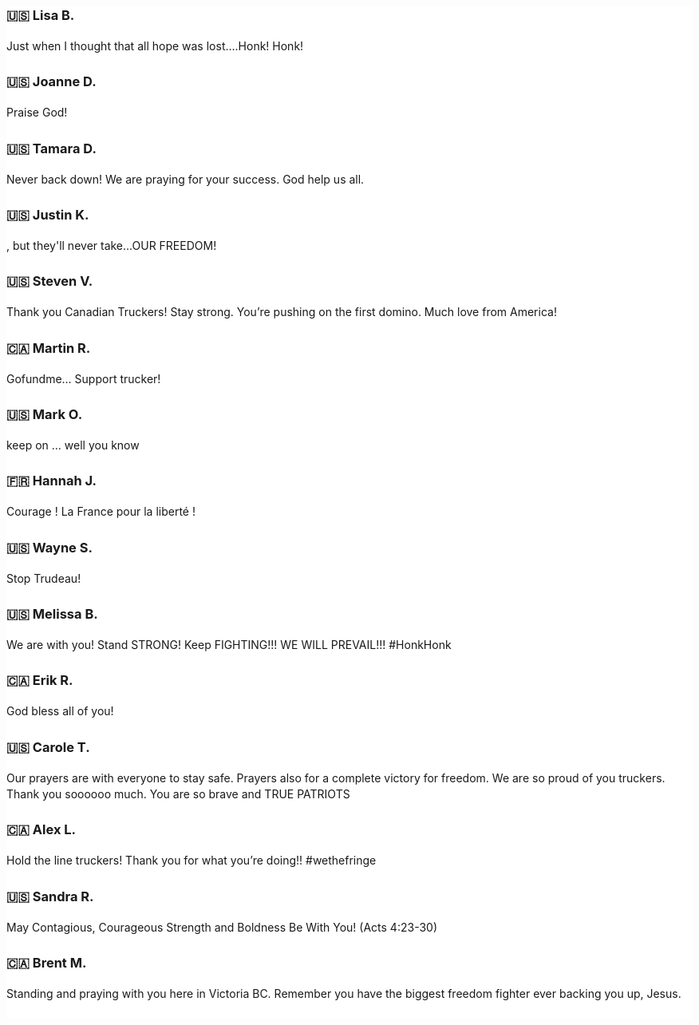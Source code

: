 ### 🇺🇸 Lisa B.
Just when I thought that all hope was lost….Honk! Honk!

### 🇺🇸 Joanne D.
Praise God!<br />

### 🇺🇸 Tamara D.
Never back down!  We are praying for your success.  God help us all.

### 🇺🇸 Justin K.
, but they'll never take...OUR FREEDOM!

### 🇺🇸 Steven V.
Thank you Canadian Truckers! Stay strong. You’re pushing on the first domino. Much love from America! 

### 🇨🇦 Martin R.
 Gofundme… Support trucker! 

### 🇺🇸 Mark O.
keep on ... well you know

### 🇫🇷 Hannah  J.
Courage ! La France pour la liberté !

### 🇺🇸 Wayne S.
Stop Trudeau!

### 🇺🇸 Melissa B.
We are with you! Stand STRONG!  Keep FIGHTING!!!  WE WILL PREVAIL!!! #HonkHonk

### 🇨🇦 Erik R.
God bless all of you!  

### 🇺🇸 Carole T.
Our prayers are with everyone to stay safe. Prayers also for a complete victory for freedom. We are so proud of you truckers. Thank you soooooo much. You are so brave and TRUE PATRIOTS 

### 🇨🇦 Alex  L.
Hold the line truckers! Thank you for what you’re doing!! #wethefringe

### 🇺🇸 Sandra R.
May Contagious, Courageous Strength and Boldness Be With You!  (Acts 4:23-30)

### 🇨🇦 Brent M.
Standing and praying with you here in Victoria BC.   Remember you have the biggest freedom fighter ever backing you up,  Jesus.<br /><br />
